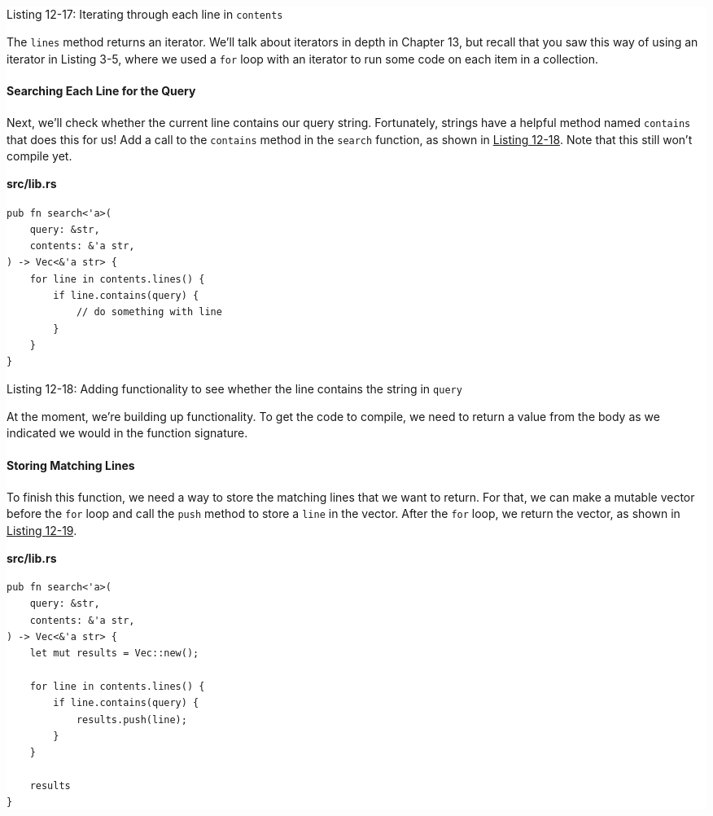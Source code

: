 Listing 12-17: Iterating through each line in `contents`

The `lines` method returns an iterator. We’ll talk about iterators in depth in Chapter 13, but recall that you saw this way of using an iterator in Listing 3-5, where we used a `for` loop with an iterator to run some code on each item in a collection.

#### Searching Each Line for the Query

Next, we’ll check whether the current line contains our query string. Fortunately, strings have a helpful method named `contains` that does this for us! Add a call to the `contains` method in the `search` function, as shown in [Listing 12-18](https://learning.oreilly.com/library/view/the-rust-programming/9781098156817/c12.xhtml#listing12-18). Note that this still won’t compile yet.

**src/lib.rs**

```
pub fn search<'a>(
    query: &str,
    contents: &'a str,
) -> Vec<&'a str> {
    for line in contents.lines() {
        if line.contains(query) {
            // do something with line
        }
    }
}
```

Listing 12-18: Adding functionality to see whether the line contains the string in `query`

At the moment, we’re building up functionality. To get the code to compile, we need to return a value from the body as we indicated we would in the function signature.

#### Storing Matching Lines

To finish this function, we need a way to store the matching lines that we want to return. For that, we can make a mutable vector before the `for` loop and call the `push` method to store a `line` in the vector. After the `for` loop, we return the vector, as shown in [Listing 12-19](https://learning.oreilly.com/library/view/the-rust-programming/9781098156817/c12.xhtml#listing12-19).

**src/lib.rs**

```
pub fn search<'a>(
    query: &str,
    contents: &'a str,
) -> Vec<&'a str> {
    let mut results = Vec::new();

    for line in contents.lines() {
        if line.contains(query) {
            results.push(line);
        }
    }

    results
}
```
